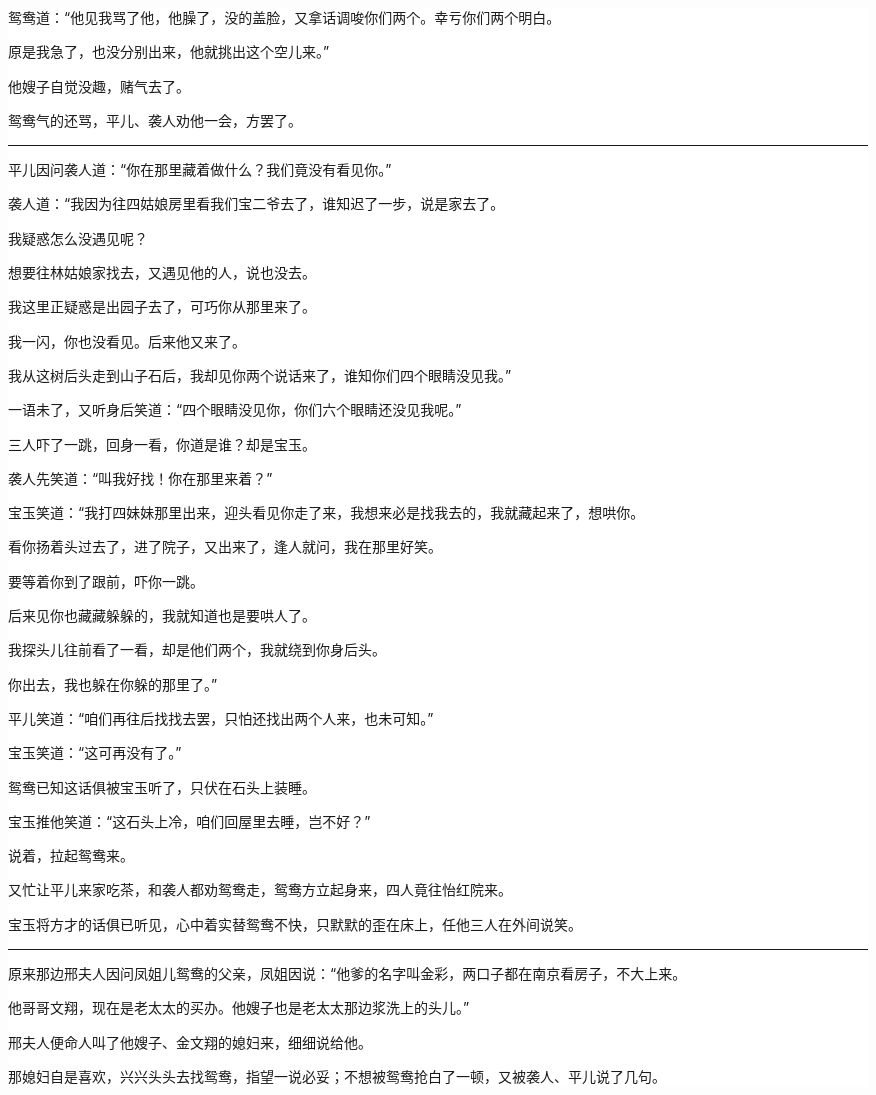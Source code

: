 鸳鸯道：“他见我骂了他，他臊了，没的盖脸，又拿话调唆你们两个。幸亏你们两个明白。

原是我急了，也没分别出来，他就挑出这个空儿来。”

他嫂子自觉没趣，赌气去了。

鸳鸯气的还骂，平儿、袭人劝他一会，方罢了。

---

平儿因问袭人道：“你在那里藏着做什么？我们竟没有看见你。”

袭人道：“我因为往四姑娘房里看我们宝二爷去了，谁知迟了一步，说是家去了。

我疑惑怎么没遇见呢？

想要往林姑娘家找去，又遇见他的人，说也没去。

我这里正疑惑是出园子去了，可巧你从那里来了。

我一闪，你也没看见。后来他又来了。

我从这树后头走到山子石后，我却见你两个说话来了，谁知你们四个眼睛没见我。”

一语未了，又听身后笑道：“四个眼睛没见你，你们六个眼睛还没见我呢。”

三人吓了一跳，回身一看，你道是谁？却是宝玉。

袭人先笑道：“叫我好找！你在那里来着？”

宝玉笑道：“我打四妹妹那里出来，迎头看见你走了来，我想来必是找我去的，我就藏起来了，想哄你。

看你扬着头过去了，进了院子，又出来了，逢人就问，我在那里好笑。

要等着你到了跟前，吓你一跳。

后来见你也藏藏躲躲的，我就知道也是要哄人了。

我探头儿往前看了一看，却是他们两个，我就绕到你身后头。

你出去，我也躲在你躲的那里了。”

平儿笑道：“咱们再往后找找去罢，只怕还找出两个人来，也未可知。”

宝玉笑道：“这可再没有了。”

鸳鸯已知这话俱被宝玉听了，只伏在石头上装睡。

宝玉推他笑道：“这石头上冷，咱们回屋里去睡，岂不好？”

说着，拉起鸳鸯来。

又忙让平儿来家吃茶，和袭人都劝鸳鸯走，鸳鸯方立起身来，四人竟往怡红院来。

宝玉将方才的话俱已听见，心中着实替鸳鸯不快，只默默的歪在床上，任他三人在外间说笑。

---

原来那边邢夫人因问凤姐儿鸳鸯的父亲，凤姐因说：“他爹的名字叫金彩，两口子都在南京看房子，不大上来。

他哥哥文翔，现在是老太太的买办。他嫂子也是老太太那边浆洗上的头儿。”

邢夫人便命人叫了他嫂子、金文翔的媳妇来，细细说给他。

那媳妇自是喜欢，兴兴头头去找鸳鸯，指望一说必妥；不想被鸳鸯抢白了一顿，又被袭人、平儿说了几句。
